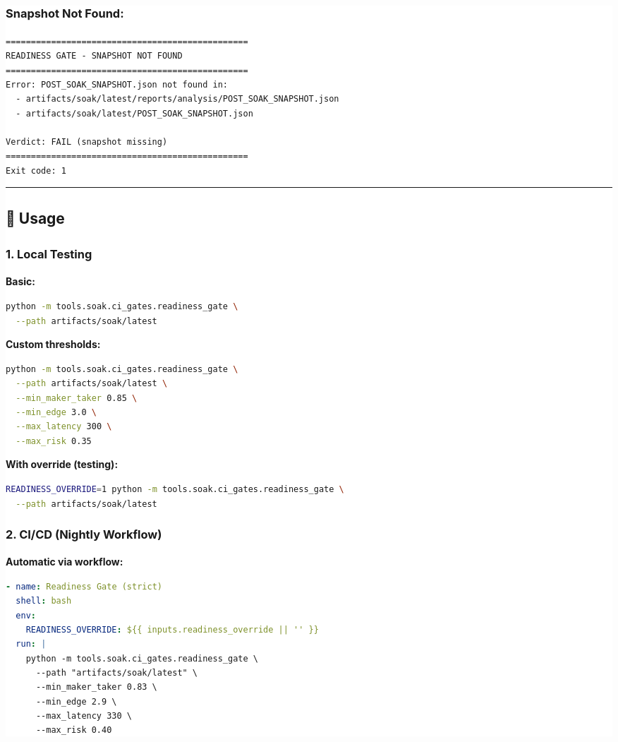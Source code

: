 ### **Snapshot Not Found:**
```
================================================
READINESS GATE - SNAPSHOT NOT FOUND
================================================
Error: POST_SOAK_SNAPSHOT.json not found in:
  - artifacts/soak/latest/reports/analysis/POST_SOAK_SNAPSHOT.json
  - artifacts/soak/latest/POST_SOAK_SNAPSHOT.json

Verdict: FAIL (snapshot missing)
================================================
Exit code: 1
```

---

## 🚀 Usage

### **1. Local Testing**

**Basic:**
```bash
python -m tools.soak.ci_gates.readiness_gate \
  --path artifacts/soak/latest
```

**Custom thresholds:**
```bash
python -m tools.soak.ci_gates.readiness_gate \
  --path artifacts/soak/latest \
  --min_maker_taker 0.85 \
  --min_edge 3.0 \
  --max_latency 300 \
  --max_risk 0.35
```

**With override (testing):**
```bash
READINESS_OVERRIDE=1 python -m tools.soak.ci_gates.readiness_gate \
  --path artifacts/soak/latest
```

### **2. CI/CD (Nightly Workflow)**

**Automatic via workflow:**
```yaml
- name: Readiness Gate (strict)
  shell: bash
  env:
    READINESS_OVERRIDE: ${{ inputs.readiness_override || '' }}
  run: |
    python -m tools.soak.ci_gates.readiness_gate \
      --path "artifacts/soak/latest" \
      --min_maker_taker 0.83 \
      --min_edge 2.9 \
      --max_latency 330 \
      --max_risk 0.40
```
